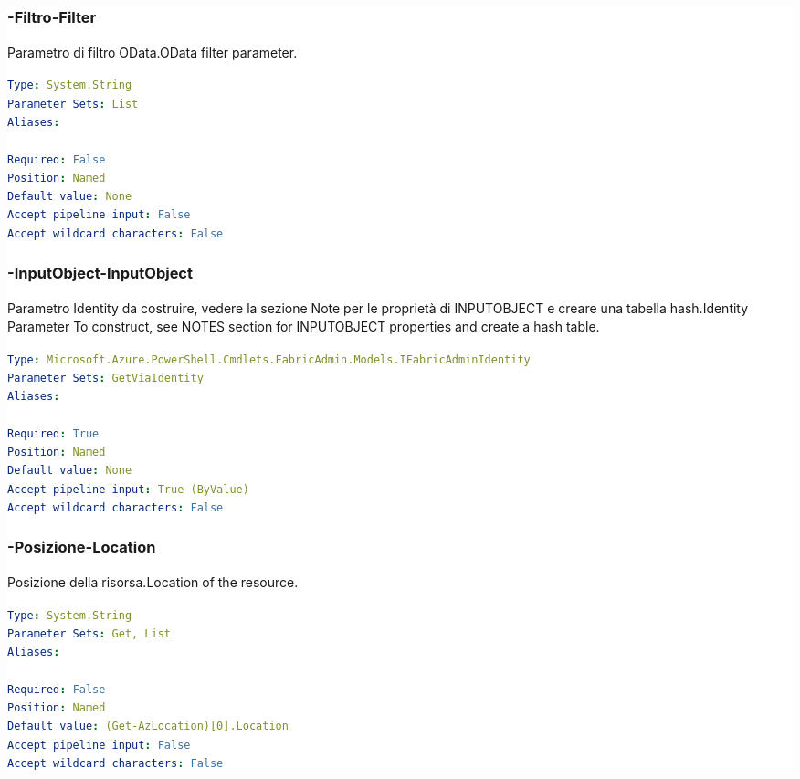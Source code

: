 ### <span data-ttu-id="d9ea0-118">-Filtro</span><span class="sxs-lookup"><span data-stu-id="d9ea0-118">-Filter</span></span>
<span data-ttu-id="d9ea0-119">Parametro di filtro OData.</span><span class="sxs-lookup"><span data-stu-id="d9ea0-119">OData filter parameter.</span></span>

```yaml
Type: System.String
Parameter Sets: List
Aliases:

Required: False
Position: Named
Default value: None
Accept pipeline input: False
Accept wildcard characters: False

```

### <span data-ttu-id="d9ea0-120">-InputObject</span><span class="sxs-lookup"><span data-stu-id="d9ea0-120">-InputObject</span></span>
<span data-ttu-id="d9ea0-121">Parametro Identity da costruire, vedere la sezione Note per le proprietà di INPUTOBJECT e creare una tabella hash.</span><span class="sxs-lookup"><span data-stu-id="d9ea0-121">Identity Parameter To construct, see NOTES section for INPUTOBJECT properties and create a hash table.</span></span>

```yaml
Type: Microsoft.Azure.PowerShell.Cmdlets.FabricAdmin.Models.IFabricAdminIdentity
Parameter Sets: GetViaIdentity
Aliases:

Required: True
Position: Named
Default value: None
Accept pipeline input: True (ByValue)
Accept wildcard characters: False

```

### <span data-ttu-id="d9ea0-122">-Posizione</span><span class="sxs-lookup"><span data-stu-id="d9ea0-122">-Location</span></span>
<span data-ttu-id="d9ea0-123">Posizione della risorsa.</span><span class="sxs-lookup"><span data-stu-id="d9ea0-123">Location of the resource.</span></span>

```yaml
Type: System.String
Parameter Sets: Get, List
Aliases:

Required: False
Position: Named
Default value: (Get-AzLocation)[0].Location
Accept pipeline input: False
Accept wildcard characters: False

```
